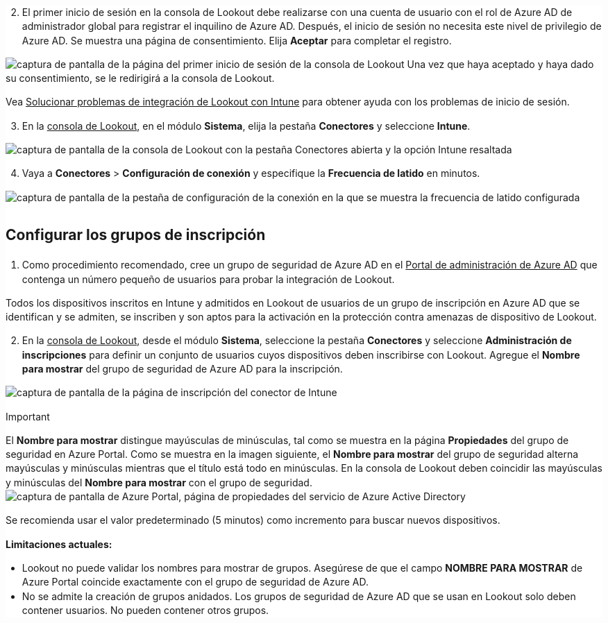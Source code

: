 2.  El primer inicio de sesión en la consola de Lookout debe realizarse con una cuenta de usuario con el rol de Azure AD de administrador global para registrar el inquilino de Azure AD. Después, el inicio de sesión no necesita este nivel de privilegio de Azure AD. Se muestra una página de consentimiento. Elija **Aceptar** para completar el registro.

  ![captura de pantalla de la página del primer inicio de sesión de la consola de Lookout](../media/mtp/lookout_mtp_initial_login.png) Una vez que haya aceptado y haya dado su consentimiento, se le redirigirá a la consola de Lookout.

  Vea [Solucionar problemas de integración de Lookout con Intune](/intune-classic/Troubleshoot/device-threat-protection-troubleshooting.md) para obtener ayuda con los problemas de inicio de sesión.

3.  En la [consola de Lookout](https://aad.lookout.com), en el módulo **Sistema**, elija la pestaña **Conectores** y seleccione **Intune**.

  ![captura de pantalla de la consola de Lookout con la pestaña Conectores abierta y la opción Intune resaltada](../media/mtp/lookout_mtp_setup-intune-connector.png)

4.  Vaya a **Conectores** > **Configuración de conexión** y especifique la **Frecuencia de latido** en minutos.

  ![captura de pantalla de la pestaña de configuración de la conexión en la que se muestra la frecuencia de latido configurada](../media/mtp/lookout-mtp-connection-settings.png)

## <a name="configure-enrollment-groups"></a>Configurar los grupos de inscripción
1. Como procedimiento recomendado, cree un grupo de seguridad de Azure AD en el [Portal de administración de Azure AD](https://manage.windowsazure.com) que contenga un número pequeño de usuarios para probar la integración de Lookout.

  Todos los dispositivos inscritos en Intune y admitidos en Lookout de usuarios de un grupo de inscripción en Azure AD que se identifican y se admiten, se inscriben y son aptos para la activación en la protección contra amenazas de dispositivo de Lookout.

2. En la [consola de Lookout](https://aad.lookout.com), desde el módulo **Sistema**, seleccione la pestaña **Conectores** y seleccione **Administración de inscripciones** para definir un conjunto de usuarios cuyos dispositivos deben inscribirse con Lookout. Agregue el **Nombre para mostrar** del grupo de seguridad de Azure AD para la inscripción.

  ![captura de pantalla de la página de inscripción del conector de Intune](../media/mtp/lookout-mtp-enrollment.png)

  >[!IMPORTANT]
  > El **Nombre para mostrar** distingue mayúsculas de minúsculas, tal como se muestra en la página **Propiedades** del grupo de seguridad en Azure Portal. Como se muestra en la imagen siguiente, el **Nombre para mostrar** del grupo de seguridad alterna mayúsculas y minúsculas mientras que el título está todo en minúsculas. En la consola de Lookout deben coincidir las mayúsculas y minúsculas del **Nombre para mostrar** con el grupo de seguridad.
  >![captura de pantalla de Azure Portal, página de propiedades del servicio de Azure Active Directory](../media/mtp/aad-group-display-name.png)

  Se recomienda usar el valor predeterminado (5 minutos) como incremento para buscar nuevos dispositivos.

  **Limitaciones actuales:**
  * Lookout no puede validar los nombres para mostrar de grupos.  Asegúrese de que el campo **NOMBRE PARA MOSTRAR** de Azure Portal coincide exactamente con el grupo de seguridad de Azure AD.
  * No se admite la creación de grupos anidados.  Los grupos de seguridad de Azure AD que se usan en Lookout solo deben contener usuarios. No pueden contener otros grupos.
